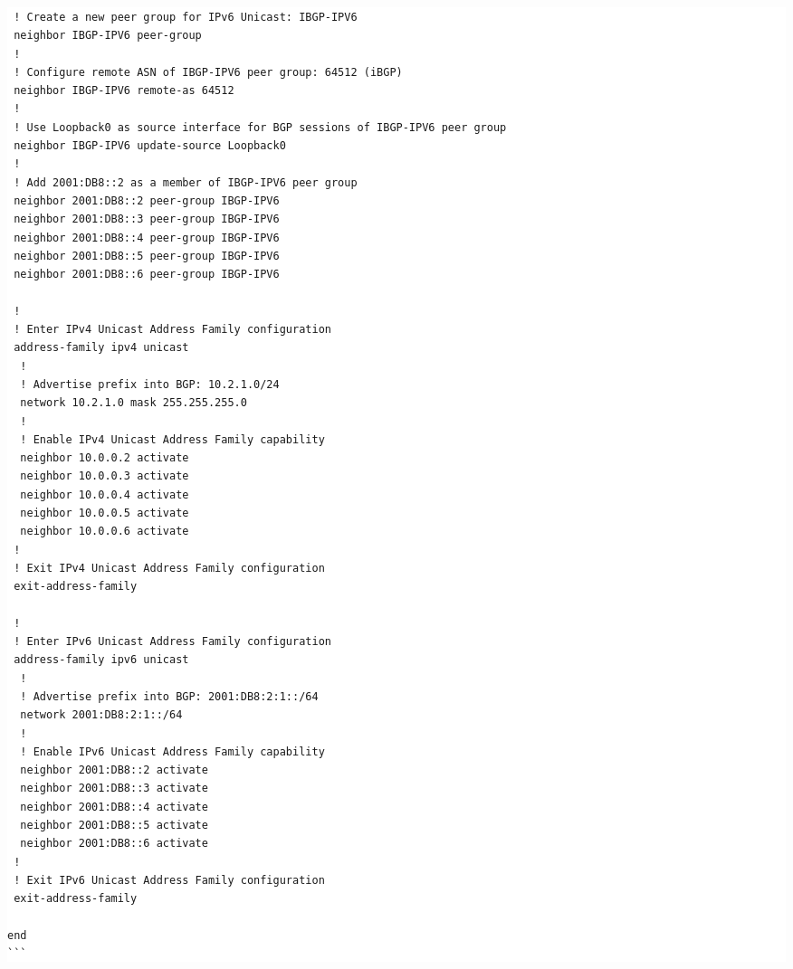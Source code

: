 	 ! Create a new peer group for IPv6 Unicast: IBGP-IPV6
	 neighbor IBGP-IPV6 peer-group
	 !
	 ! Configure remote ASN of IBGP-IPV6 peer group: 64512 (iBGP)
	 neighbor IBGP-IPV6 remote-as 64512
	 !
	 ! Use Loopback0 as source interface for BGP sessions of IBGP-IPV6 peer group
	 neighbor IBGP-IPV6 update-source Loopback0
	 !
	 ! Add 2001:DB8::2 as a member of IBGP-IPV6 peer group
	 neighbor 2001:DB8::2 peer-group IBGP-IPV6
	 neighbor 2001:DB8::3 peer-group IBGP-IPV6
	 neighbor 2001:DB8::4 peer-group IBGP-IPV6
	 neighbor 2001:DB8::5 peer-group IBGP-IPV6
	 neighbor 2001:DB8::6 peer-group IBGP-IPV6
	
	 !
	 ! Enter IPv4 Unicast Address Family configuration
	 address-family ipv4 unicast
	  !
	  ! Advertise prefix into BGP: 10.2.1.0/24
	  network 10.2.1.0 mask 255.255.255.0
	  !
	  ! Enable IPv4 Unicast Address Family capability
	  neighbor 10.0.0.2 activate
	  neighbor 10.0.0.3 activate
	  neighbor 10.0.0.4 activate
	  neighbor 10.0.0.5 activate
	  neighbor 10.0.0.6 activate
	 !
	 ! Exit IPv4 Unicast Address Family configuration
	 exit-address-family
	
	 !
	 ! Enter IPv6 Unicast Address Family configuration
	 address-family ipv6 unicast
	  !
	  ! Advertise prefix into BGP: 2001:DB8:2:1::/64
	  network 2001:DB8:2:1::/64
	  !
	  ! Enable IPv6 Unicast Address Family capability
	  neighbor 2001:DB8::2 activate
	  neighbor 2001:DB8::3 activate
	  neighbor 2001:DB8::4 activate
	  neighbor 2001:DB8::5 activate
	  neighbor 2001:DB8::6 activate
	 !
	 ! Exit IPv6 Unicast Address Family configuration
	 exit-address-family
	
	end
	```
